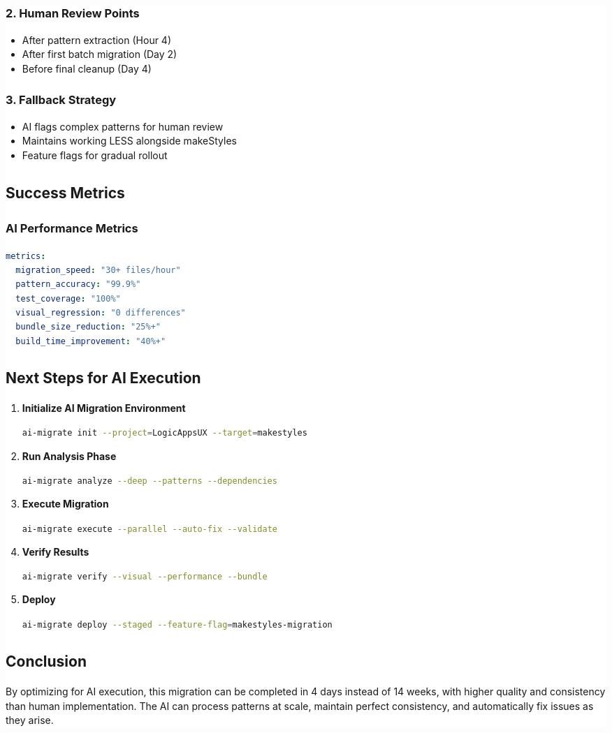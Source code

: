 ### 2. Human Review Points
- After pattern extraction (Hour 4)
- After first batch migration (Day 2)
- Before final cleanup (Day 4)

### 3. Fallback Strategy
- AI flags complex patterns for human review
- Maintains working LESS alongside makeStyles
- Feature flags for gradual rollout

## Success Metrics

### AI Performance Metrics
```yaml
metrics:
  migration_speed: "30+ files/hour"
  pattern_accuracy: "99.9%"
  test_coverage: "100%"
  visual_regression: "0 differences"
  bundle_size_reduction: "25%+"
  build_time_improvement: "40%+"
```

## Next Steps for AI Execution

1. **Initialize AI Migration Environment**
   ```bash
   ai-migrate init --project=LogicAppsUX --target=makestyles
   ```

2. **Run Analysis Phase**
   ```bash
   ai-migrate analyze --deep --patterns --dependencies
   ```

3. **Execute Migration**
   ```bash
   ai-migrate execute --parallel --auto-fix --validate
   ```

4. **Verify Results**
   ```bash
   ai-migrate verify --visual --performance --bundle
   ```

5. **Deploy**
   ```bash
   ai-migrate deploy --staged --feature-flag=makestyles-migration
   ```

## Conclusion

By optimizing for AI execution, this migration can be completed in 4 days instead of 14 weeks, with higher quality and consistency than human implementation. The AI can process patterns at scale, maintain perfect consistency, and automatically fix issues as they arise.